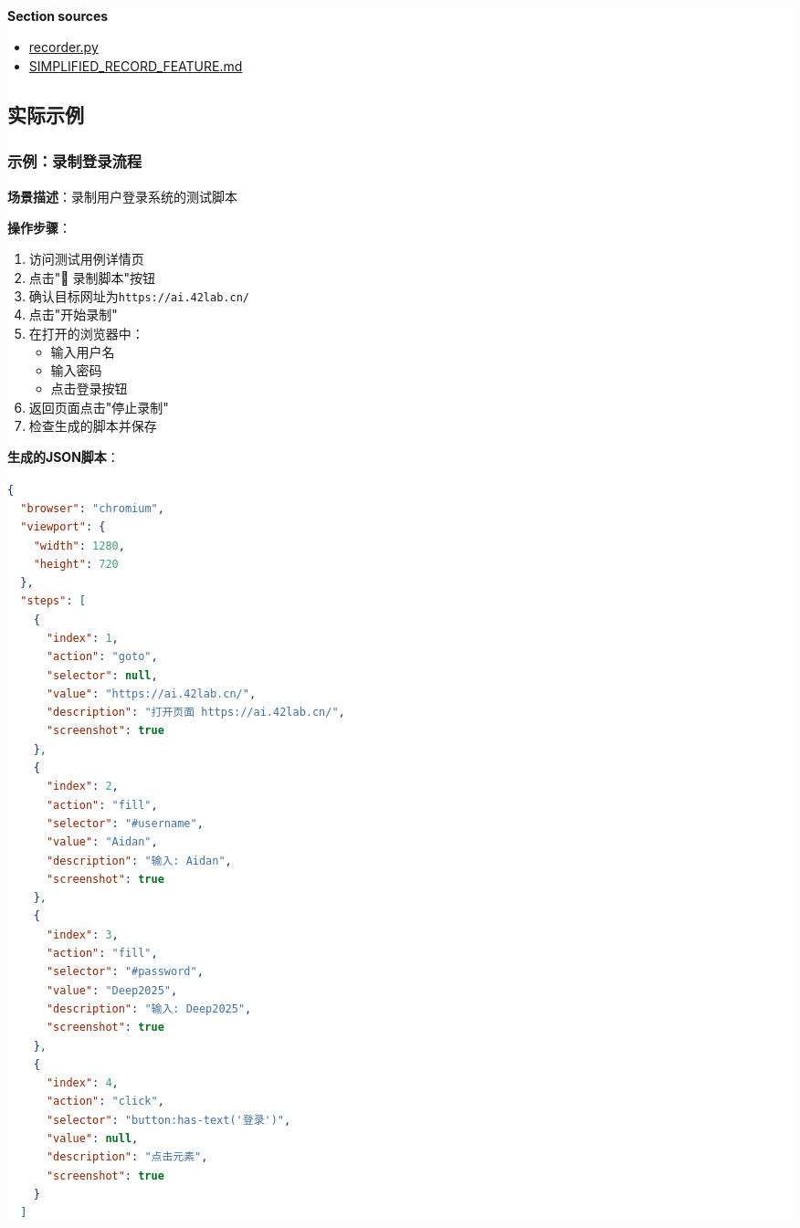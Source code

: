 **Section sources**
- [recorder.py](file://backend/app/api/endpoints/recorder.py#L100-L335)
- [SIMPLIFIED_RECORD_FEATURE.md](file://SIMPLIFIED_RECORD_FEATURE.md#L261-L339)

## 实际示例

### 示例：录制登录流程

**场景描述**：录制用户登录系统的测试脚本

**操作步骤**：
1. 访问测试用例详情页
2. 点击"🎥 录制脚本"按钮
3. 确认目标网址为`https://ai.42lab.cn/`
4. 点击"开始录制"
5. 在打开的浏览器中：
   - 输入用户名
   - 输入密码
   - 点击登录按钮
6. 返回页面点击"停止录制"
7. 检查生成的脚本并保存

**生成的JSON脚本**：
```json
{
  "browser": "chromium",
  "viewport": {
    "width": 1280,
    "height": 720
  },
  "steps": [
    {
      "index": 1,
      "action": "goto",
      "selector": null,
      "value": "https://ai.42lab.cn/",
      "description": "打开页面 https://ai.42lab.cn/",
      "screenshot": true
    },
    {
      "index": 2,
      "action": "fill",
      "selector": "#username",
      "value": "Aidan",
      "description": "输入: Aidan",
      "screenshot": true
    },
    {
      "index": 3,
      "action": "fill",
      "selector": "#password",
      "value": "Deep2025",
      "description": "输入: Deep2025",
      "screenshot": true
    },
    {
      "index": 4,
      "action": "click",
      "selector": "button:has-text('登录')",
      "value": null,
      "description": "点击元素",
      "screenshot": true
    }
  ]
```